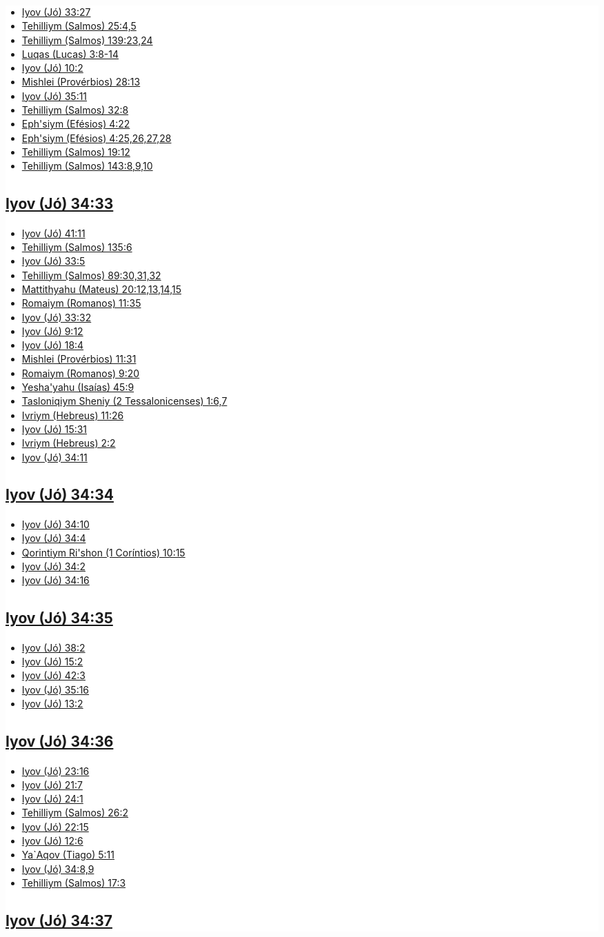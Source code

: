 - [Iyov (Jó) 33:27](https://bible.ozzuu.com/pt_yah/Job/33#27)
- [Tehilliym (Salmos) 25:4,5](https://bible.ozzuu.com/pt_yah/Psa/25#4)
- [Tehilliym (Salmos) 139:23,24](https://bible.ozzuu.com/pt_yah/Psa/139#23)
- [Luqas (Lucas) 3:8-14](https://bible.ozzuu.com/pt_yah/Luk/3#8)
- [Iyov (Jó) 10:2](https://bible.ozzuu.com/pt_yah/Job/10#2)
- [Mishlei (Provérbios) 28:13](https://bible.ozzuu.com/pt_yah/Pro/28#13)
- [Iyov (Jó) 35:11](https://bible.ozzuu.com/pt_yah/Job/35#11)
- [Tehilliym (Salmos) 32:8](https://bible.ozzuu.com/pt_yah/Psa/32#8)
- [Eph'siym (Efésios) 4:22](https://bible.ozzuu.com/pt_yah/Eph/4#22)
- [Eph'siym (Efésios) 4:25,26,27,28](https://bible.ozzuu.com/pt_yah/Eph/4#25)
- [Tehilliym (Salmos) 19:12](https://bible.ozzuu.com/pt_yah/Psa/19#12)
- [Tehilliym (Salmos) 143:8,9,10](https://bible.ozzuu.com/pt_yah/Psa/143#8)
<h2 id="33"><a href="https://bible.ozzuu.com/pt_yah/Job/34#33" target="_blank">Iyov (Jó) 34:33</a></h2>

- [Iyov (Jó) 41:11](https://bible.ozzuu.com/pt_yah/Job/41#11)
- [Tehilliym (Salmos) 135:6](https://bible.ozzuu.com/pt_yah/Psa/135#6)
- [Iyov (Jó) 33:5](https://bible.ozzuu.com/pt_yah/Job/33#5)
- [Tehilliym (Salmos) 89:30,31,32](https://bible.ozzuu.com/pt_yah/Psa/89#30)
- [Mattithyahu (Mateus) 20:12,13,14,15](https://bible.ozzuu.com/pt_yah/Mat/20#12)
- [Romaiym (Romanos) 11:35](https://bible.ozzuu.com/pt_yah/Rom/11#35)
- [Iyov (Jó) 33:32](https://bible.ozzuu.com/pt_yah/Job/33#32)
- [Iyov (Jó) 9:12](https://bible.ozzuu.com/pt_yah/Job/9#12)
- [Iyov (Jó) 18:4](https://bible.ozzuu.com/pt_yah/Job/18#4)
- [Mishlei (Provérbios) 11:31](https://bible.ozzuu.com/pt_yah/Pro/11#31)
- [Romaiym (Romanos) 9:20](https://bible.ozzuu.com/pt_yah/Rom/9#20)
- [Yesha'yahu (Isaías) 45:9](https://bible.ozzuu.com/pt_yah/Isa/45#9)
- [Tasloniqiym Sheniy (2 Tessalonicenses) 1:6,7](https://bible.ozzuu.com/pt_yah/2Th/1#6)
- [Ivriym (Hebreus) 11:26](https://bible.ozzuu.com/pt_yah/Heb/11#26)
- [Iyov (Jó) 15:31](https://bible.ozzuu.com/pt_yah/Job/15#31)
- [Ivriym (Hebreus) 2:2](https://bible.ozzuu.com/pt_yah/Heb/2#2)
- [Iyov (Jó) 34:11](https://bible.ozzuu.com/pt_yah/Job/34#11)
<h2 id="34"><a href="https://bible.ozzuu.com/pt_yah/Job/34#34" target="_blank">Iyov (Jó) 34:34</a></h2>

- [Iyov (Jó) 34:10](https://bible.ozzuu.com/pt_yah/Job/34#10)
- [Iyov (Jó) 34:4](https://bible.ozzuu.com/pt_yah/Job/34#4)
- [Qorintiym Ri'shon (1 Coríntios) 10:15](https://bible.ozzuu.com/pt_yah/1Co/10#15)
- [Iyov (Jó) 34:2](https://bible.ozzuu.com/pt_yah/Job/34#2)
- [Iyov (Jó) 34:16](https://bible.ozzuu.com/pt_yah/Job/34#16)
<h2 id="35"><a href="https://bible.ozzuu.com/pt_yah/Job/34#35" target="_blank">Iyov (Jó) 34:35</a></h2>

- [Iyov (Jó) 38:2](https://bible.ozzuu.com/pt_yah/Job/38#2)
- [Iyov (Jó) 15:2](https://bible.ozzuu.com/pt_yah/Job/15#2)
- [Iyov (Jó) 42:3](https://bible.ozzuu.com/pt_yah/Job/42#3)
- [Iyov (Jó) 35:16](https://bible.ozzuu.com/pt_yah/Job/35#16)
- [Iyov (Jó) 13:2](https://bible.ozzuu.com/pt_yah/Job/13#2)
<h2 id="36"><a href="https://bible.ozzuu.com/pt_yah/Job/34#36" target="_blank">Iyov (Jó) 34:36</a></h2>

- [Iyov (Jó) 23:16](https://bible.ozzuu.com/pt_yah/Job/23#16)
- [Iyov (Jó) 21:7](https://bible.ozzuu.com/pt_yah/Job/21#7)
- [Iyov (Jó) 24:1](https://bible.ozzuu.com/pt_yah/Job/24#1)
- [Tehilliym (Salmos) 26:2](https://bible.ozzuu.com/pt_yah/Psa/26#2)
- [Iyov (Jó) 22:15](https://bible.ozzuu.com/pt_yah/Job/22#15)
- [Iyov (Jó) 12:6](https://bible.ozzuu.com/pt_yah/Job/12#6)
- [Ya`Aqov (Tiago) 5:11](https://bible.ozzuu.com/pt_yah/Jam/5#11)
- [Iyov (Jó) 34:8,9](https://bible.ozzuu.com/pt_yah/Job/34#8)
- [Tehilliym (Salmos) 17:3](https://bible.ozzuu.com/pt_yah/Psa/17#3)
<h2 id="37"><a href="https://bible.ozzuu.com/pt_yah/Job/34#37" target="_blank">Iyov (Jó) 34:37</a></h2>
